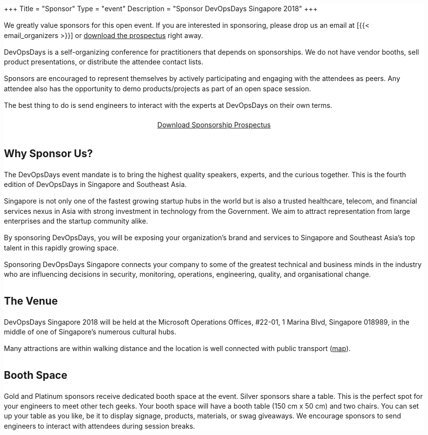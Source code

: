 +++
Title = "Sponsor"
Type = "event"
Description = "Sponsor DevOpsDays Singapore 2018"
+++

We greatly value sponsors for this open event.  If you are interested in sponsoring, please drop us an email at [{{< email_organizers >}}] or [download the prospectus](https://drive.google.com/open?id=0B07tYym-SQCFaG03WmJ3ZVFkbG8) right away.

DevOpsDays is a self-organizing conference for practitioners that depends on sponsorships. We do not have vendor booths, sell product presentations, or distribute the attendee contact lists.

Sponsors are encouraged to represent themselves by actively participating and engaging with the attendees as peers. Any attendee also has the opportunity to demo products/projects as part of an open space session.

The best thing to do is send engineers to interact with the experts at DevOpsDays on their own terms.

<div style="margin: 1.4em 0 2.4em 0;"><center><a href="https://drive.google.com/open?id=0B07tYym-SQCFaG03WmJ3ZVFkbG8" target="_blank" class="btn btn-primary btn-lg">Download Sponsorship Prospectus</a></center></div>

## Why Sponsor Us?

The DevOpsDays event mandate is to bring the highest quality speakers, experts, and the curious together. This is the fourth edition of DevOpsDays in Singapore and Southeast Asia.

Singapore is not only one of the fastest growing startup hubs in the world but is also a trusted healthcare, telecom, and financial services nexus in Asia with strong investment in technology from the Government. We aim to attract representation from large enterprises and the startup community alike.

By sponsoring DevOpsDays, you will be exposing your organization’s brand and services to Singapore and Southeast Asia’s top talent in this rapidly growing space.

Sponsoring DevOpsDays Singapore connects your company to some of the greatest technical and business minds in the industry who are influencing decisions in security, monitoring, operations, engineering, quality, and organisational change.

## The Venue

DevOpsDays Singapore 2018 will be held at the Microsoft Operations Offices, #22-01, 1 Marina Blvd, Singapore 018989, in the middle of one of Singapore’s numerous cultural hubs.

Many attractions are within walking distance and the location is well connected with public transport ([map](https://goo.gl/maps/6nFrCeDDUuJ2)).

## Booth Space

Gold and Platinum sponsors receive dedicated booth space at the event. Silver sponsors share a table. This is the perfect spot for your engineers to meet other tech geeks. Your booth space will have a booth table (150 cm x 50 cm) and two chairs. You can set up your table as you like, be it to display signage, products, materials, or swag giveaways. We encourage sponsors to send engineers to interact with attendees during session breaks.
